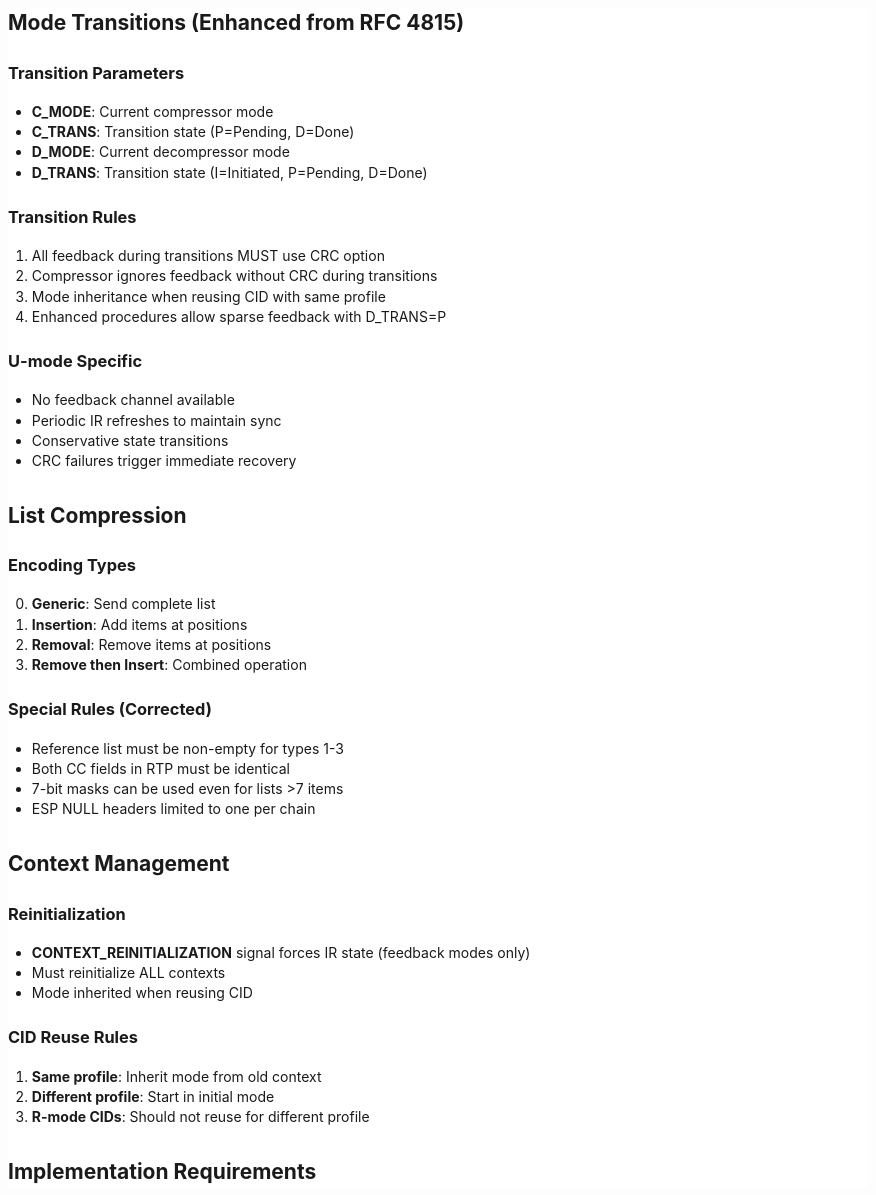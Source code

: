 ## Mode Transitions (Enhanced from RFC 4815)

### Transition Parameters
- **C_MODE**: Current compressor mode
- **C_TRANS**: Transition state (P=Pending, D=Done)
- **D_MODE**: Current decompressor mode
- **D_TRANS**: Transition state (I=Initiated, P=Pending, D=Done)

### Transition Rules
1. All feedback during transitions MUST use CRC option
2. Compressor ignores feedback without CRC during transitions
3. Mode inheritance when reusing CID with same profile
4. Enhanced procedures allow sparse feedback with D_TRANS=P

### U-mode Specific
- No feedback channel available
- Periodic IR refreshes to maintain sync
- Conservative state transitions
- CRC failures trigger immediate recovery

## List Compression

### Encoding Types
0. **Generic**: Send complete list
1. **Insertion**: Add items at positions
2. **Removal**: Remove items at positions
3. **Remove then Insert**: Combined operation

### Special Rules (Corrected)
- Reference list must be non-empty for types 1-3
- Both CC fields in RTP must be identical
- 7-bit masks can be used even for lists >7 items
- ESP NULL headers limited to one per chain

## Context Management

### Reinitialization
- **CONTEXT_REINITIALIZATION** signal forces IR state (feedback modes only)
- Must reinitialize ALL contexts
- Mode inherited when reusing CID

### CID Reuse Rules
1. **Same profile**: Inherit mode from old context
2. **Different profile**: Start in initial mode
3. **R-mode CIDs**: Should not reuse for different profile

## Implementation Requirements

